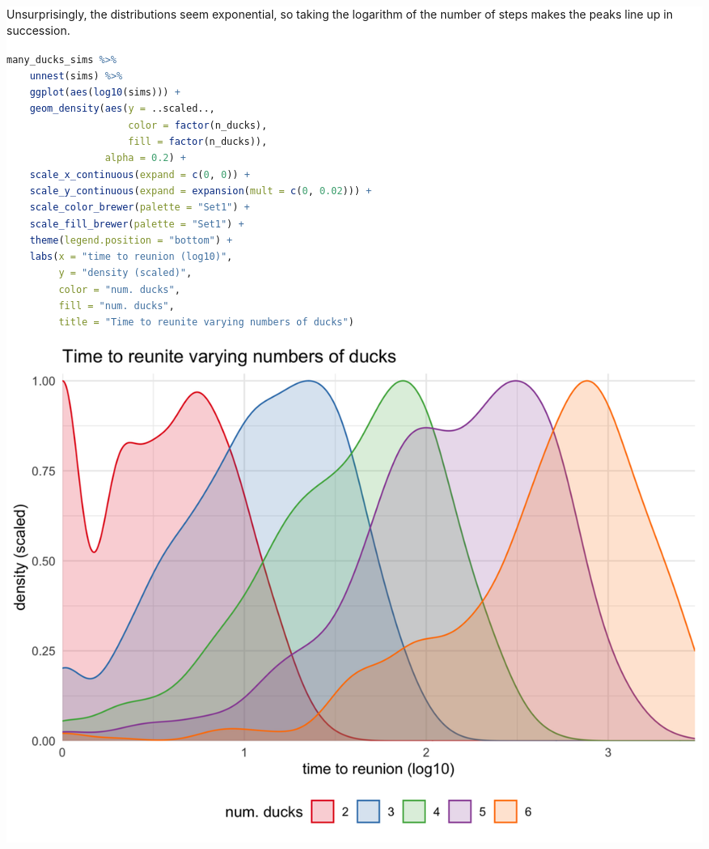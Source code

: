 Unsurprisingly, the distributions seem exponential, so taking the
logarithm of the number of steps makes the peaks line up in succession.

``` r
many_ducks_sims %>%
    unnest(sims) %>%
    ggplot(aes(log10(sims))) +
    geom_density(aes(y = ..scaled.., 
                     color = factor(n_ducks), 
                     fill = factor(n_ducks)), 
                 alpha = 0.2) +
    scale_x_continuous(expand = c(0, 0)) +
    scale_y_continuous(expand = expansion(mult = c(0, 0.02))) +
    scale_color_brewer(palette = "Set1") +
    scale_fill_brewer(palette = "Set1") +
    theme(legend.position = "bottom") +
    labs(x = "time to reunion (log10)",
         y = "density (scaled)",
         color = "num. ducks",
         fill = "num. ducks",
         title = "Time to reunite varying numbers of ducks")
```

![](assets/unnamed-chunk-15-1.png)
